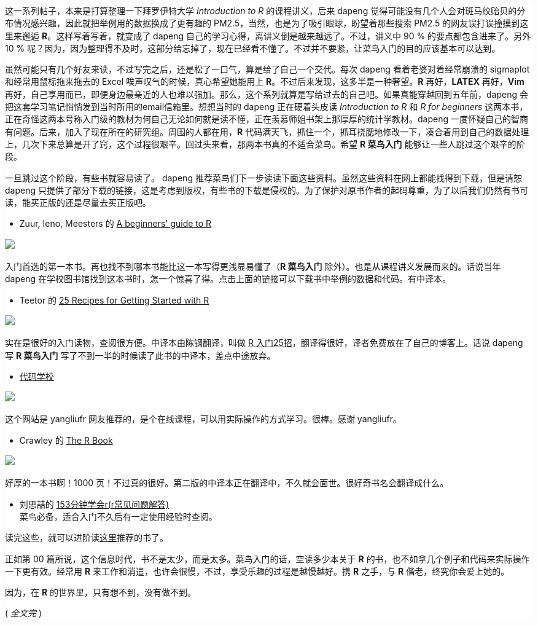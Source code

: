 这一系列帖子，本来是打算整理一下拜罗伊特大学 *Introduction to R* 的课程讲义，后来 dapeng 觉得可能没有几个人会对斑马纹贻贝的分布情况感兴趣，因此就把举例用的数据换成了更有趣的 PM2.5，当然，也是为了吸引眼球，盼望着那些搜索 PM2.5 的网友误打误撞摸到这里来邂逅 **R**。这样写着写着，就变成了 dapeng 自己的学习心得，离讲义倒是越来越远了。不过，讲义中 90 % 的要点都包含进来了。另外 10 % 呢？因为，因为整理得不及时，这部分给忘掉了，现在已经看不懂了。不过并不要紧，让菜鸟入门的目的应该基本可以达到。

虽然可能只有几个好友来读，不过写完之后，还是松了一口气，算是给了自己一个交代。每次 dapeng 看着老婆对着经常崩溃的 sigmaplot 和经常用鼠标拖来拖去的 Excel 唉声叹气的时候，真心希望她能用上 **R**。不过后来发现，这多半是一种奢望。**R** 再好，**LATEX** 再好，**Vim** 再好，自己享用而已，即便身边最亲近的人也难以强加。那么，这个系列就算是写给过去的自己吧。如果真能穿越回到五年前，dapeng 会把这套学习笔记悄悄发到当时所用的email信箱里。想想当时的 dapeng 正在硬着头皮读 *Introduction to R* 和 *R for beginners* 这两本书，正在奇怪这两本号称入门级的教材为何自己无论如何就是读不懂，正在羡慕师姐书架上那厚厚的统计学教材。dapeng 一度怀疑自己的智商有问题。后来，加入了现在所在的研究组。周围的人都在用，**R** 代码满天飞，抓住一个，抓耳挠腮地修改一下，凑合着用到自己的数据处理上，几次下来总算是开了窍，这个过程很艰辛。回过头来看，那两本书真的不适合菜鸟。希望 **R 菜鸟入门** 能够让一些人跳过这个艰辛的阶段。

一旦跳过这个阶段，有些书就容易读了。 dapeng 推荐菜鸟们下一步读读下面这些资料。虽然这些资料在网上都能找得到下载，但是请恕 dapeng 只提供了部分下载的链接，这是考虑到版权，有些书的下载是侵权的。为了保护对原书作者的起码尊重，为了以后我们仍然有书可读，能买正版的还是尽量去买正版吧。

* Zuur, Ieno, Meesters 的 [A beginners' guide to R](http://www.highstat.com/book3.htm)  

<img src="http://www.highstat.com/Images/img7.jpg" width="160px"/>

入门首选的第一本书。再也找不到哪本书能比这一本写得更浅显易懂了（**R 菜鸟入门** 除外）。也是从课程讲义发展而来的。话说当年 dapeng 在学校图书馆找到这本书时，怎一个惊喜了得。点击上面的链接可以下载书中举例的数据和代码。有中译本。

* Teetor 的 [25 Recipes for Getting Started with R](http://shop.oreilly.com/product/0636920018315.do)  
<img src="http://akamaicovers.oreilly.com/images/0636920018315/lrg.jpg" width="160px"/>

实在是很好的入门读物，查阅很方便。中译本由陈钢翻译，叫做 [R 入门25招](http://gossipcoder.com/?p=540)，翻译得很好，译者免费放在了自己的博客上。话说 dapeng 写 **R 菜鸟入门** 写了不到一半的时候读了此书的中译本，差点中途放弃。

* [代码学校](http://tryr.codeschool.com/)

<img src="http://d1kbt5mjomv40p.cloudfront.net/assets/logo-tryr-home-68e548262b848831c5da792b29c66b18.png" width="160px"/>

这个网站是 yangliufr 网友推荐的，是个在线课程，可以用实际操作的方式学习。很棒。感谢 yangliufr。

* Crawley 的 [The R Book](http://www.amazon.com/The-Book-Michael-J-Crawley/dp/0470973927)  

<img src="http://www.wiley-vch.de/books/tis/cover_big/0470973927.jpg" width="160px"/>

好厚的一本书啊！1000 页！不过真的很好。第二版的中译本正在翻译中，不久就会面世。很好奇书名会翻译成什么。

* 刘思喆的 [153分钟学会r(r常见问题解答)](https://www.google.com/url?sa=t&rct=j&q=&esrc=s&source=web&cd=1&cad=rja&ved=0CDQQFjAA&url=http%3A%2F%2Fcran.r-project.org%2Fdoc%2Fcontrib%2FLiu-FAQ.pdf&ei=Lr9MUaSnFI7SsgbezIHwDg&usg=AFQjCNH0zcvztYFp93foznimKxJrWQCsog&sig2=w5L6Fy8mZ4WkYOBqJSWKMA&bvm=bv.44158598,d.Yms)  
菜鸟必备，适合入门不久后有一定使用经验时查阅。

读完这些，就可以进阶读[这里](http://xccds1977.blogspot.de/2013/02/r.html)推荐的书了。

正如第 00 篇所说，这个信息时代，书不是太少，而是太多。菜鸟入门的话，空读多少本关于 **R** 的书，也不如拿几个例子和代码来实际操作一下更有效。经常用 **R** 来工作和消遣，也许会很慢，不过，享受乐趣的过程是越慢越好。携 **R** 之手，与 **R** 偕老，终究你会爱上她的。

因为，在 **R** 的世界里，只有想不到，没有做不到。

( *全文完* )
